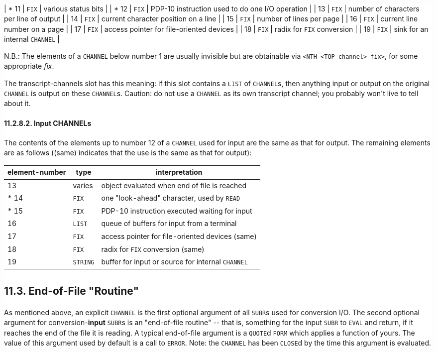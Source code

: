 | \* 11          | `FIX`    | various status bits               |
| \* 12          | `FIX`    | PDP-10 instruction used to do one I/O operation |
|    13          | `FIX`    | number of characters per line of output |
|    14          | `FIX`    | current character position on a line |
|    15          | `FIX`    | number of lines per page          |
|    16          | `FIX`    | current line number on a page     |
|    17          | `FIX`    | access pointer for file-oriented devices |
|    18          | `FIX`    | radix for `FIX` conversion        |
|    19          | `FIX`    | sink for an internal `CHANNEL`    |

N.B.: The elements of a `CHANNEL` below number 1 are usually
invisible but are obtainable via `<NTH <TOP channel> fix>`, for some
appropriate *fix*.

The transcript-channels slot has this meaning: if this slot contains
a `LIST` of `CHANNEL`s, then anything input or output on the original
`CHANNEL` is output on these `CHANNEL`s. Caution: do not use a
`CHANNEL` as its own transcript channel; you probably won't live to
tell about it.

#### 11.2.8.2. Input CHANNELs

The contents of the elements up to number 12 of a `CHANNEL` used for
input are the same as that for output. The remaining elements are as
follows ((same) indicates that the use is the same as that for
output):

| element-number | type     | interpretation                    |
|----------------|----------|-----------------------------------|
|    13          | varies   | object evaluated when end of file is reached |
| \* 14          | `FIX`    | one "look-ahead" character, used by `READ` |
| \* 15          | `FIX`    | PDP-10 instruction executed waiting for input |
|    16          | `LIST`   | queue of buffers for input from a terminal |
|    17          | `FIX`    | access pointer for file-oriented devices (same) |
|    18          | `FIX`    | radix for `FIX` conversion (same) |
|    19          | `STRING` | buffer for input or source for internal `CHANNEL` |

## 11.3. End-of-File "Routine"

As mentioned above, an explicit `CHANNEL` is the first optional
argument of all `SUBR`s used for conversion I/O. The second optional
argument for conversion-**input** `SUBR`s is an "end-of-file routine"
-- that is, something for the input `SUBR` to `EVAL` and return, if
it reaches the end of the file it is reading. A typical end-of-file
argument is a `QUOTE`d `FORM` which applies a function of yours. The
value of this argument used by default is a call to `ERROR`. Note:
the `CHANNEL` has been `CLOSE`d by the time this argument is
evaluated.
